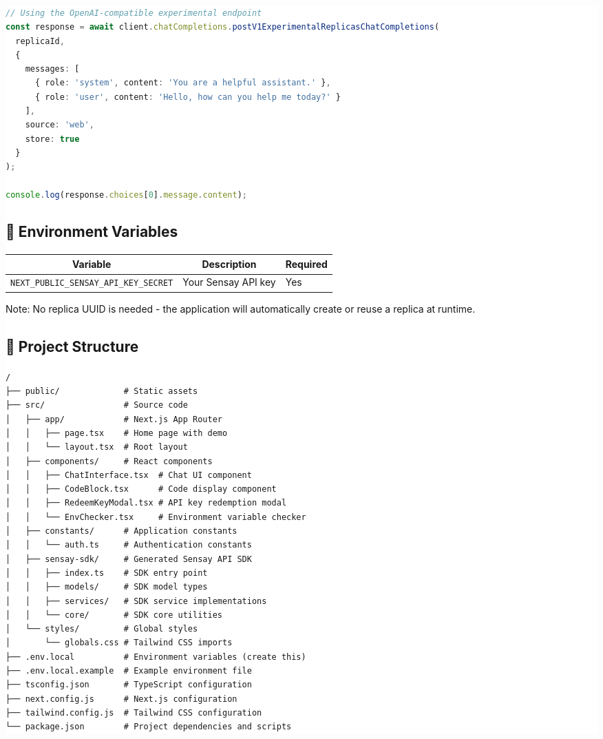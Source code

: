 ```typescript
// Using the OpenAI-compatible experimental endpoint
const response = await client.chatCompletions.postV1ExperimentalReplicasChatCompletions(
  replicaId,
  {
    messages: [
      { role: 'system', content: 'You are a helpful assistant.' },
      { role: 'user', content: 'Hello, how can you help me today?' }
    ],
    source: 'web',
    store: true
  }
);

console.log(response.choices[0].message.content);
```

## 📝 Environment Variables

| Variable                           | Description                               | Required |
|------------------------------------|-------------------------------------------|----------|
| `NEXT_PUBLIC_SENSAY_API_KEY_SECRET`| Your Sensay API key                       | Yes      |

Note: No replica UUID is needed - the application will automatically create or reuse a replica at runtime.
## 🔧 Project Structure

```
/
├── public/             # Static assets
├── src/                # Source code
│   ├── app/            # Next.js App Router
│   │   ├── page.tsx    # Home page with demo
│   │   └── layout.tsx  # Root layout
│   ├── components/     # React components
│   │   ├── ChatInterface.tsx  # Chat UI component
│   │   ├── CodeBlock.tsx      # Code display component
│   │   ├── RedeemKeyModal.tsx # API key redemption modal
│   │   └── EnvChecker.tsx     # Environment variable checker
│   ├── constants/      # Application constants
│   │   └── auth.ts     # Authentication constants
│   ├── sensay-sdk/     # Generated Sensay API SDK
│   │   ├── index.ts    # SDK entry point
│   │   ├── models/     # SDK model types
│   │   ├── services/   # SDK service implementations
│   │   └── core/       # SDK core utilities
│   └── styles/         # Global styles
│       └── globals.css # Tailwind CSS imports
├── .env.local          # Environment variables (create this)
├── .env.local.example  # Example environment file
├── tsconfig.json       # TypeScript configuration
├── next.config.js      # Next.js configuration
├── tailwind.config.js  # Tailwind CSS configuration
└── package.json        # Project dependencies and scripts
```
